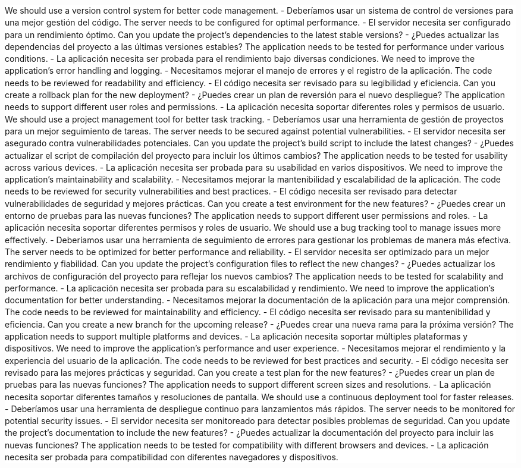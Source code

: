 We should use a version control system for better code management. - Deberíamos usar un sistema de control de versiones para una mejor gestión del código.
The server needs to be configured for optimal performance. - El servidor necesita ser configurado para un rendimiento óptimo.
Can you update the project’s dependencies to the latest stable versions? - ¿Puedes actualizar las dependencias del proyecto a las últimas versiones estables?
The application needs to be tested for performance under various conditions. - La aplicación necesita ser probada para el rendimiento bajo diversas condiciones.
We need to improve the application’s error handling and logging. - Necesitamos mejorar el manejo de errores y el registro de la aplicación.
The code needs to be reviewed for readability and efficiency. - El código necesita ser revisado para su legibilidad y eficiencia.
Can you create a rollback plan for the new deployment? - ¿Puedes crear un plan de reversión para el nuevo despliegue?
The application needs to support different user roles and permissions. - La aplicación necesita soportar diferentes roles y permisos de usuario.
We should use a project management tool for better task tracking. - Deberíamos usar una herramienta de gestión de proyectos para un mejor seguimiento de tareas.
The server needs to be secured against potential vulnerabilities. - El servidor necesita ser asegurado contra vulnerabilidades potenciales.
Can you update the project’s build script to include the latest changes? - ¿Puedes actualizar el script de compilación del proyecto para incluir los últimos cambios?
The application needs to be tested for usability across various devices. - La aplicación necesita ser probada para su usabilidad en varios dispositivos.
We need to improve the application’s maintainability and scalability. - Necesitamos mejorar la mantenibilidad y escalabilidad de la aplicación.
The code needs to be reviewed for security vulnerabilities and best practices. - El código necesita ser revisado para detectar vulnerabilidades de seguridad y mejores prácticas.
Can you create a test environment for the new features? - ¿Puedes crear un entorno de pruebas para las nuevas funciones?
The application needs to support different user permissions and roles. - La aplicación necesita soportar diferentes permisos y roles de usuario.
We should use a bug tracking tool to manage issues more effectively. - Deberíamos usar una herramienta de seguimiento de errores para gestionar los problemas de manera más efectiva.
The server needs to be optimized for better performance and reliability. - El servidor necesita ser optimizado para un mejor rendimiento y fiabilidad.
Can you update the project’s configuration files to reflect the new changes? - ¿Puedes actualizar los archivos de configuración del proyecto para reflejar los nuevos cambios?
The application needs to be tested for scalability and performance. - La aplicación necesita ser probada para su escalabilidad y rendimiento.
We need to improve the application’s documentation for better understanding. - Necesitamos mejorar la documentación de la aplicación para una mejor comprensión.
The code needs to be reviewed for maintainability and efficiency. - El código necesita ser revisado para su mantenibilidad y eficiencia.
Can you create a new branch for the upcoming release? - ¿Puedes crear una nueva rama para la próxima versión?
The application needs to support multiple platforms and devices. - La aplicación necesita soportar múltiples plataformas y dispositivos.
We need to improve the application’s performance and user experience. - Necesitamos mejorar el rendimiento y la experiencia del usuario de la aplicación.
The code needs to be reviewed for best practices and security. - El código necesita ser revisado para las mejores prácticas y seguridad.
Can you create a test plan for the new features? - ¿Puedes crear un plan de pruebas para las nuevas funciones?
The application needs to support different screen sizes and resolutions. - La aplicación necesita soportar diferentes tamaños y resoluciones de pantalla.
We should use a continuous deployment tool for faster releases. - Deberíamos usar una herramienta de despliegue continuo para lanzamientos más rápidos.
The server needs to be monitored for potential security issues. - El servidor necesita ser monitoreado para detectar posibles problemas de seguridad.
Can you update the project’s documentation to include the new features? - ¿Puedes actualizar la documentación del proyecto para incluir las nuevas funciones?
The application needs to be tested for compatibility with different browsers and devices. - La aplicación necesita ser probada para compatibilidad con diferentes navegadores y dispositivos.